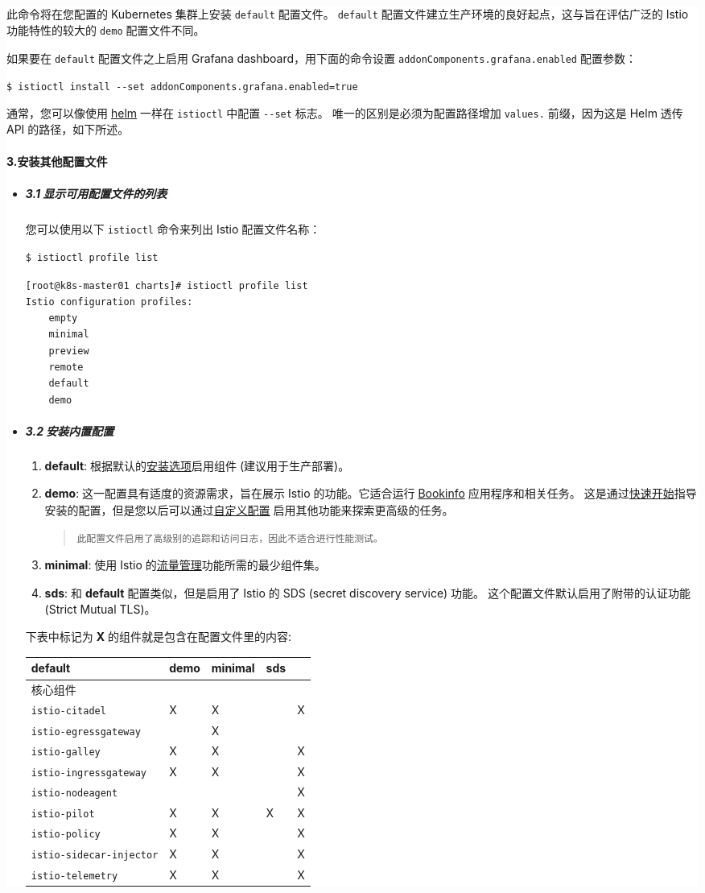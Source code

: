 此命令将在您配置的 Kubernetes 集群上安装 `default` 配置文件。 `default` 配置文件建立生产环境的良好起点，这与旨在评估广泛的 Istio 功能特性的较大的 `demo` 配置文件不同。

如果要在 `default` 配置文件之上启用 Grafana dashboard，用下面的命令设置 `addonComponents.grafana.enabled` 配置参数：

```shell
$ istioctl install --set addonComponents.grafana.enabled=true
```

通常，您可以像使用 [helm](https://istio.io/zh/docs/setup/install/helm/) 一样在 `istioctl` 中配置 `--set` 标志。 唯一的区别是必须为配置路径增加 `values.` 前缀，因为这是 Helm 透传 API 的路径，如下所述。



#### 3.安装其他配置文件

- ##### 3.1 显示可用配置文件的列表

  您可以使用以下 `istioctl` 命令来列出 Istio 配置文件名称：

  ```shell
  $ istioctl profile list
  ```

  ```shell
  [root@k8s-master01 charts]# istioctl profile list
  Istio configuration profiles:
      empty
      minimal
      preview
      remote
      default
      demo
  ```

- ##### 3.2 安装内置配置

  1. **default**: 根据默认的[安装选项](https://istio.io/zh/docs/reference/config/installation-options/)启用组件 (建议用于生产部署)。

  2. **demo**: 这一配置具有适度的资源需求，旨在展示 Istio 的功能。它适合运行 [Bookinfo](https://istio.io/zh/docs/examples/bookinfo/) 应用程序和相关任务。 这是通过[快速开始](https://istio.io/zh/docs/setup/getting-started/)指导安装的配置，但是您以后可以通过[自定义配置](https://istio.io/zh/docs/setup/install/istioctl/#customizing-the-configuration) 启用其他功能来探索更高级的任务。

     > `此配置文件启用了高级别的追踪和访问日志，因此不适合进行性能测试。`

  3. **minimal**: 使用 Istio 的[流量管理](https://istio.io/zh/docs/tasks/traffic-management/)功能所需的最少组件集。

  4. **sds**: 和 **default** 配置类似，但是启用了 Istio 的 SDS (secret discovery service) 功能。 这个配置文件默认启用了附带的认证功能 (Strict Mutual TLS)。

  下表中标记为 **X** 的组件就是包含在配置文件里的内容:

  | default                  | demo | minimal | sds  |      |
  | ------------------------ | ---- | ------- | ---- | ---- |
  | 核心组件                 |      |         |      |      |
  | `istio-citadel`          | X    | X       |      | X    |
  | `istio-egressgateway`    |      | X       |      |      |
  | `istio-galley`           | X    | X       |      | X    |
  | `istio-ingressgateway`   | X    | X       |      | X    |
  | `istio-nodeagent`        |      |         |      | X    |
  | `istio-pilot`            | X    | X       | X    | X    |
  | `istio-policy`           | X    | X       |      | X    |
  | `istio-sidecar-injector` | X    | X       |      | X    |
  | `istio-telemetry`        | X    | X       |      | X    |
